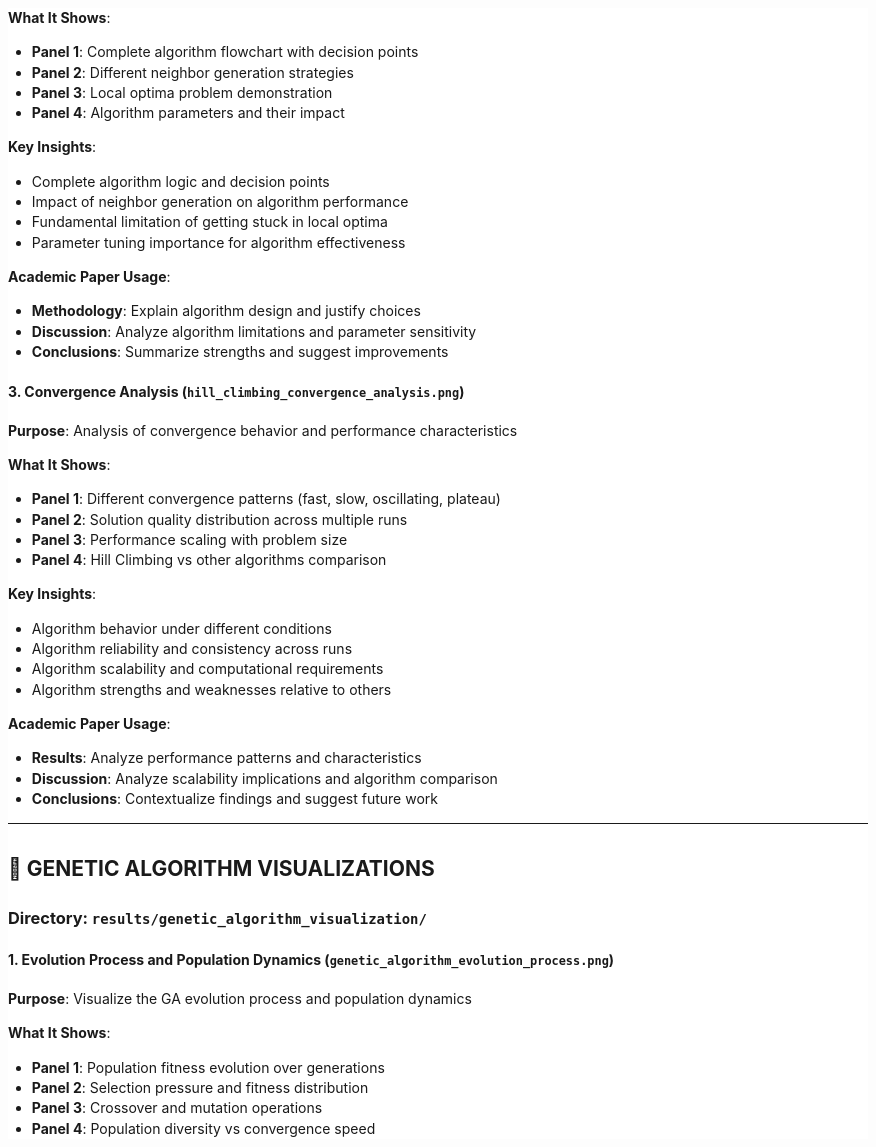 **What It Shows**:
- **Panel 1**: Complete algorithm flowchart with decision points
- **Panel 2**: Different neighbor generation strategies
- **Panel 3**: Local optima problem demonstration
- **Panel 4**: Algorithm parameters and their impact

**Key Insights**:
- Complete algorithm logic and decision points
- Impact of neighbor generation on algorithm performance
- Fundamental limitation of getting stuck in local optima
- Parameter tuning importance for algorithm effectiveness

**Academic Paper Usage**:
- **Methodology**: Explain algorithm design and justify choices
- **Discussion**: Analyze algorithm limitations and parameter sensitivity
- **Conclusions**: Summarize strengths and suggest improvements

#### **3. Convergence Analysis** (`hill_climbing_convergence_analysis.png`)
**Purpose**: Analysis of convergence behavior and performance characteristics

**What It Shows**:
- **Panel 1**: Different convergence patterns (fast, slow, oscillating, plateau)
- **Panel 2**: Solution quality distribution across multiple runs
- **Panel 3**: Performance scaling with problem size
- **Panel 4**: Hill Climbing vs other algorithms comparison

**Key Insights**:
- Algorithm behavior under different conditions
- Algorithm reliability and consistency across runs
- Algorithm scalability and computational requirements
- Algorithm strengths and weaknesses relative to others

**Academic Paper Usage**:
- **Results**: Analyze performance patterns and characteristics
- **Discussion**: Analyze scalability implications and algorithm comparison
- **Conclusions**: Contextualize findings and suggest future work

---

## 🧬 **GENETIC ALGORITHM VISUALIZATIONS**

### **Directory**: `results/genetic_algorithm_visualization/`

#### **1. Evolution Process and Population Dynamics** (`genetic_algorithm_evolution_process.png`)
**Purpose**: Visualize the GA evolution process and population dynamics

**What It Shows**:
- **Panel 1**: Population fitness evolution over generations
- **Panel 2**: Selection pressure and fitness distribution
- **Panel 3**: Crossover and mutation operations
- **Panel 4**: Population diversity vs convergence speed
